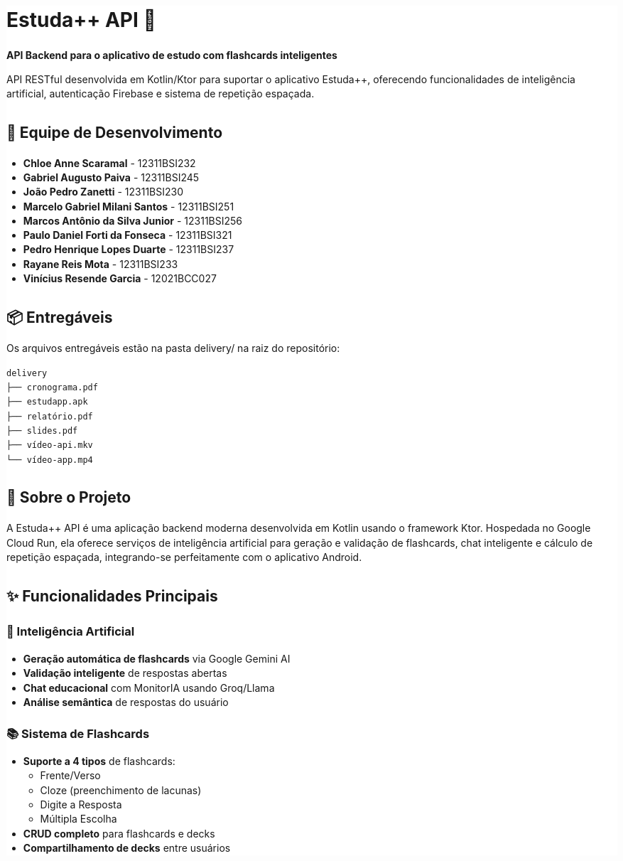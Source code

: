 # Estuda++ API 🚀

**API Backend para o aplicativo de estudo com flashcards inteligentes**

API RESTful desenvolvida em Kotlin/Ktor para suportar o aplicativo Estuda++, oferecendo funcionalidades de inteligência artificial, autenticação Firebase e sistema de repetição espaçada.

## 👥 Equipe de Desenvolvimento

- **Chloe Anne Scaramal** - 12311BSI232
- **Gabriel Augusto Paiva** - 12311BSI245
- **João Pedro Zanetti** - 12311BSI230
- **Marcelo Gabriel Milani Santos** - 12311BSI251
- **Marcos Antônio da Silva Junior** - 12311BSI256
- **Paulo Daniel Forti da Fonseca** - 12311BSI321
- **Pedro Henrique Lopes Duarte** - 12311BSI237
- **Rayane Reis Mota** - 12311BSI233
- **Vinícius Resende Garcia** - 12021BCC027

## 📦 Entregáveis

Os arquivos entregáveis estão na pasta delivery/ na raiz do repositório:
```
delivery
├── cronograma.pdf
├── estudapp.apk
├── relatório.pdf
├── slides.pdf
├── vídeo-api.mkv
└── vídeo-app.mp4
```

## 📱 Sobre o Projeto

A Estuda++ API é uma aplicação backend moderna desenvolvida em Kotlin usando o framework Ktor. Hospedada no Google Cloud Run, ela oferece serviços de inteligência artificial para geração e validação de flashcards, chat inteligente e cálculo de repetição espaçada, integrando-se perfeitamente com o aplicativo Android.

## ✨ Funcionalidades Principais

### 🤖 Inteligência Artificial
- **Geração automática de flashcards** via Google Gemini AI
- **Validação inteligente** de respostas abertas
- **Chat educacional** com MonitorIA usando Groq/Llama
- **Análise semântica** de respostas do usuário

### 📚 Sistema de Flashcards
- **Suporte a 4 tipos** de flashcards:
  - Frente/Verso
  - Cloze (preenchimento de lacunas)
  - Digite a Resposta
  - Múltipla Escolha
- **CRUD completo** para flashcards e decks
- **Compartilhamento de decks** entre usuários
